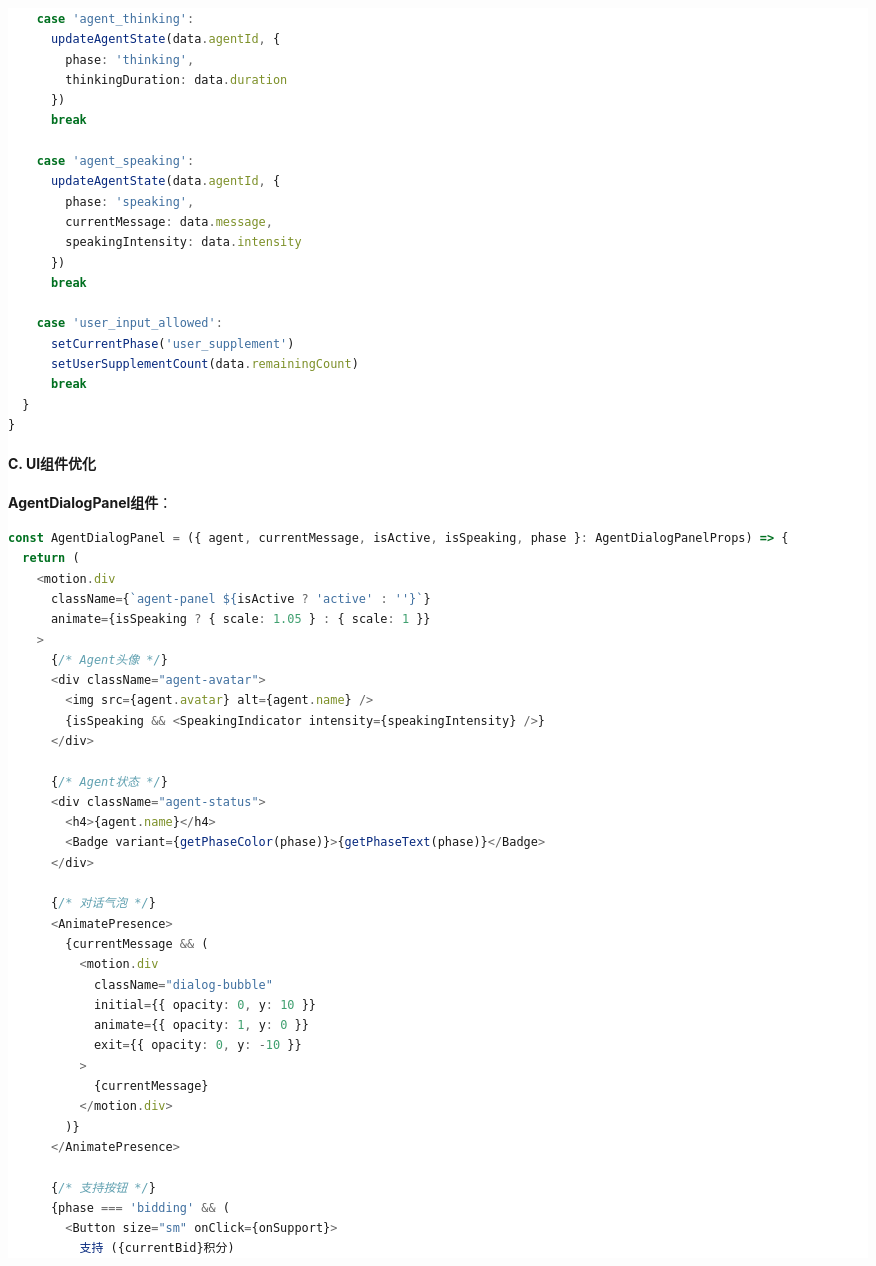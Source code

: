 ```typescript
    case 'agent_thinking':
      updateAgentState(data.agentId, {
        phase: 'thinking',
        thinkingDuration: data.duration
      })
      break

    case 'agent_speaking':
      updateAgentState(data.agentId, {
        phase: 'speaking',
        currentMessage: data.message,
        speakingIntensity: data.intensity
      })
      break

    case 'user_input_allowed':
      setCurrentPhase('user_supplement')
      setUserSupplementCount(data.remainingCount)
      break
  }
}
```

#### C. UI组件优化

**AgentDialogPanel组件**：
```typescript
const AgentDialogPanel = ({ agent, currentMessage, isActive, isSpeaking, phase }: AgentDialogPanelProps) => {
  return (
    <motion.div
      className={`agent-panel ${isActive ? 'active' : ''}`}
      animate={isSpeaking ? { scale: 1.05 } : { scale: 1 }}
    >
      {/* Agent头像 */}
      <div className="agent-avatar">
        <img src={agent.avatar} alt={agent.name} />
        {isSpeaking && <SpeakingIndicator intensity={speakingIntensity} />}
      </div>

      {/* Agent状态 */}
      <div className="agent-status">
        <h4>{agent.name}</h4>
        <Badge variant={getPhaseColor(phase)}>{getPhaseText(phase)}</Badge>
      </div>

      {/* 对话气泡 */}
      <AnimatePresence>
        {currentMessage && (
          <motion.div
            className="dialog-bubble"
            initial={{ opacity: 0, y: 10 }}
            animate={{ opacity: 1, y: 0 }}
            exit={{ opacity: 0, y: -10 }}
          >
            {currentMessage}
          </motion.div>
        )}
      </AnimatePresence>

      {/* 支持按钮 */}
      {phase === 'bidding' && (
        <Button size="sm" onClick={onSupport}>
          支持 ({currentBid}积分)
```
